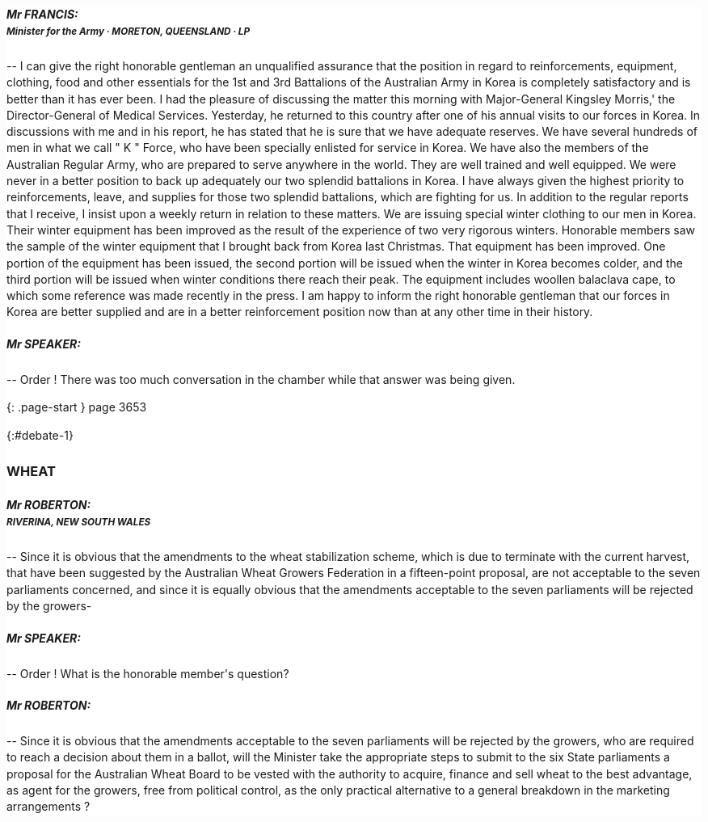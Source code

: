 ##### Mr FRANCIS:<br><small class="text-muted">Minister for the Army &middot; MORETON, QUEENSLAND &middot; LP</small>

-- I can give the right honorable gentleman an unqualified assurance that the position in regard to reinforcements, equipment, clothing, food and other essentials for the 1st and 3rd Battalions of the Australian Army in Korea is completely satisfactory and is better than it has ever been. I had the pleasure of discussing the matter this morning with Major-General Kingsley Morris,' the Director-General of Medical Services. Yesterday, he returned to this country after one of his annual visits to our forces in Korea. In discussions with me and in his report, he has stated that he is sure that we have adequate reserves. We have several hundreds of men in what we call " K " Force, who have been specially enlisted for service in Korea. We have also the members of the Australian Regular Army, who are prepared to serve anywhere in the world. They are well trained and well equipped. We were never in a better position to back up adequately our two splendid battalions in Korea. I have always given the highest priority to reinforcements, leave, and supplies for those two splendid battalions, which are fighting for us. In addition to the regular reports that I receive, I insist upon a weekly return in relation to these matters. We are issuing special winter clothing to our men in Korea. Their winter equipment has been improved as the result of the experience of two very rigorous winters. Honorable members saw the sample of the winter equipment that I brought back from Korea last Christmas. That equipment has been improved. One portion of the equipment has been issued, the second portion will be issued when the winter in Korea becomes colder, and the third portion will be issued when winter conditions there reach their peak. The equipment includes woollen balaclava cape, to which some reference was made recently in the press. I am happy to inform the right honorable gentleman that our forces in Korea are better supplied and are in a better reinforcement position now than at any other time in their history. 

##### Mr SPEAKER:

-- Order ! There was too much conversation in the chamber while that answer was being given. 

{: .page-start }
page 3653

{:#debate-1}
### WHEAT

##### Mr ROBERTON:<br><small class="text-muted">RIVERINA, NEW SOUTH WALES</small>

-- Since it is obvious that the amendments to the wheat stabilization scheme, which is due to terminate with the current harvest, that have been suggested by the Australian Wheat Growers Federation in a fifteen-point proposal, are not acceptable to the seven parliaments concerned, and since it is equally obvious that the amendments acceptable to the seven parliaments will be rejected by the growers- 

##### Mr SPEAKER:

-- Order ! What is the honorable member's question? 

##### Mr ROBERTON:

-- Since it is obvious that the amendments acceptable to the seven parliaments will be rejected by the growers, who are required to reach a decision about them in a ballot, will the Minister take the appropriate steps to submit to the six State parliaments a proposal for the Australian Wheat Board to be vested with the authority to acquire, finance and sell wheat to the best advantage, as agent for the growers, free from political control, as the only practical alternative to a general breakdown in the marketing arrangements ? 

